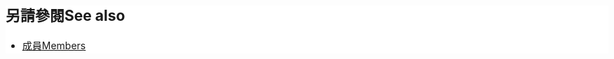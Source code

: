 ## <a name="see-also"></a><span data-ttu-id="c6e4e-191">另請參閱</span><span class="sxs-lookup"><span data-stu-id="c6e4e-191">See also</span></span>

- [<span data-ttu-id="c6e4e-192">成員</span><span class="sxs-lookup"><span data-stu-id="c6e4e-192">Members</span></span>](./members/index.md)
